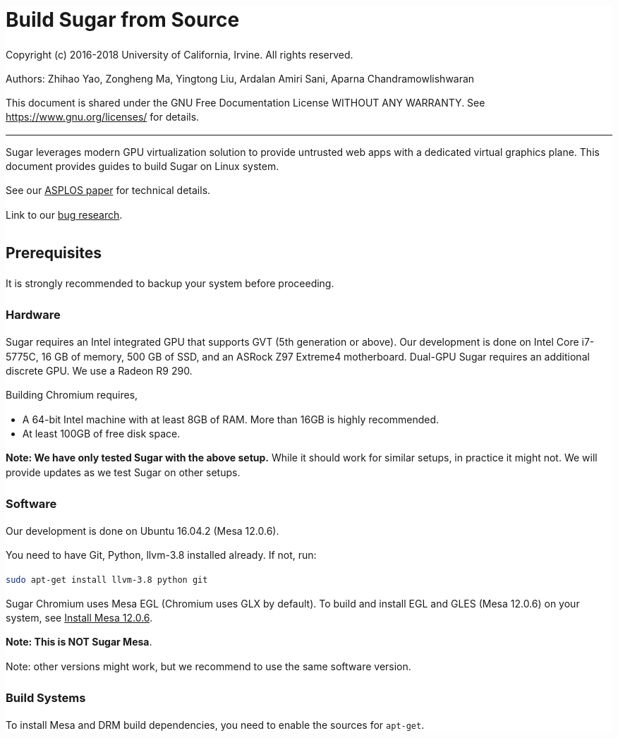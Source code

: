 # Build Sugar from Source

Copyright (c) 2016-2018 University of California, Irvine. All rights reserved.

Authors: Zhihao Yao, Zongheng Ma, Yingtong Liu, Ardalan Amiri Sani, Aparna Chandramowlishwaran

This document is shared under the GNU Free Documentation License WITHOUT ANY WARRANTY. See https://www.gnu.org/licenses/ for details.

_____________________________

Sugar leverages modern GPU virtualization solution to provide untrusted web apps with a dedicated virtual graphics plane. This document provides guides to build Sugar on Linux system.

See our [ASPLOS paper](http://www.ics.uci.edu/~ardalan/papers/Yao_ASPLOS18.pdf) for technical details.

Link to our [bug research](webgl_bugs.md).

## Prerequisites

It is strongly recommended to backup your system before proceeding.

### Hardware

Sugar requires an Intel integrated GPU that supports GVT (5th generation or above). Our development is done on Intel Core i7-5775C, 16 GB of memory, 500 GB of SSD, and an ASRock Z97 Extreme4 motherboard. Dual-GPU Sugar requires an additional discrete GPU. We use a Radeon R9 290.

Building Chromium requires,

* A 64-bit Intel machine with at least 8GB of RAM. More than 16GB is highly recommended.
* At least 100GB of free disk space.

**Note: We have only tested Sugar with the above setup.** While it should work for similar setups, in practice it might not. We will provide updates as we test Sugar on other setups.

### Software

Our development is done on Ubuntu 16.04.2 (Mesa 12.0.6). 

You need to have Git, Python, llvm-3.8 installed already. If not, run:

```sh
sudo apt-get install llvm-3.8 python git
```

Sugar Chromium uses Mesa EGL (Chromium uses GLX by default). To build and install EGL and GLES (Mesa 12.0.6) on your system, see [Install Mesa 12.0.6](install_mesa_gles.md).

**Note: This is NOT Sugar Mesa**.

Note: other versions might work, but we recommend to use the same software version.

### Build Systems

To install Mesa and DRM build dependencies, you need to enable the sources for `apt-get`.

